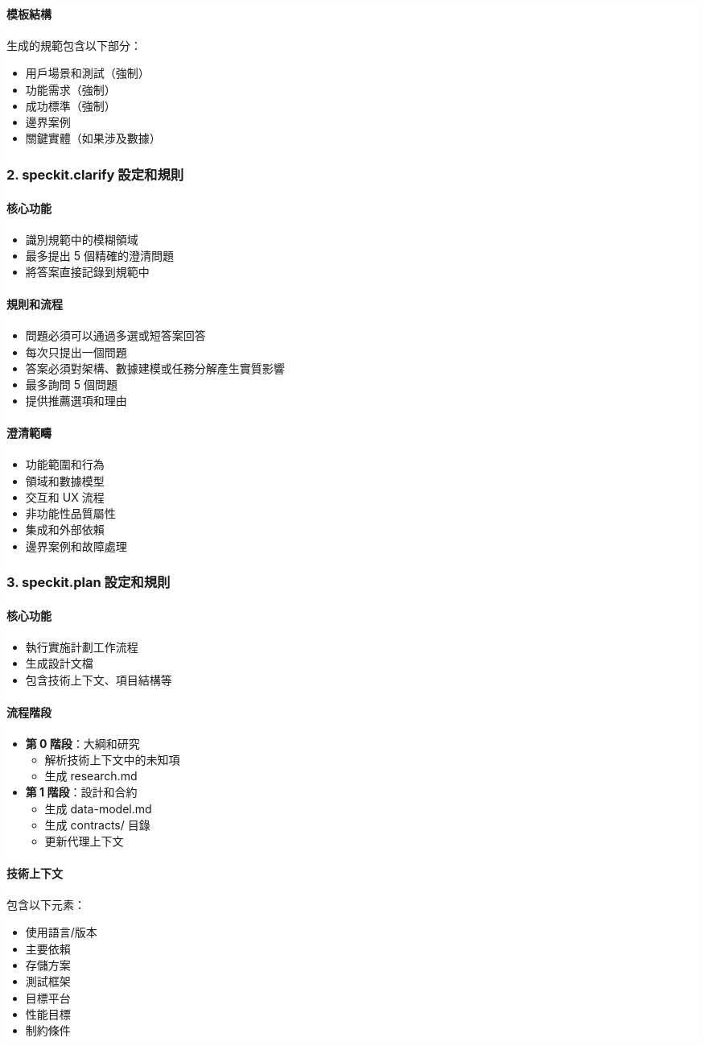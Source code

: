#### 模板結構
生成的規範包含以下部分：
- 用戶場景和測試（強制）
- 功能需求（強制）
- 成功標準（強制）
- 邊界案例
- 關鍵實體（如果涉及數據）

### 2. speckit.clarify 設定和規則

#### 核心功能
- 識別規範中的模糊領域
- 最多提出 5 個精確的澄清問題
- 將答案直接記錄到規範中

#### 規則和流程
- 問題必須可以通過多選或短答案回答
- 每次只提出一個問題
- 答案必須對架構、數據建模或任務分解產生實質影響
- 最多詢問 5 個問題
- 提供推薦選項和理由

#### 澄清範疇
- 功能範圍和行為
- 領域和數據模型
- 交互和 UX 流程
- 非功能性品質屬性
- 集成和外部依賴
- 邊界案例和故障處理

### 3. speckit.plan 設定和規則

#### 核心功能
- 執行實施計劃工作流程
- 生成設計文檔
- 包含技術上下文、項目結構等

#### 流程階段
- **第 0 階段**：大綱和研究
  - 解析技術上下文中的未知項
  - 生成 research.md
- **第 1 階段**：設計和合約
  - 生成 data-model.md
  - 生成 contracts/ 目錄
  - 更新代理上下文

#### 技術上下文
包含以下元素：
- 使用語言/版本
- 主要依賴
- 存儲方案
- 測試框架
- 目標平台
- 性能目標
- 制約條件

